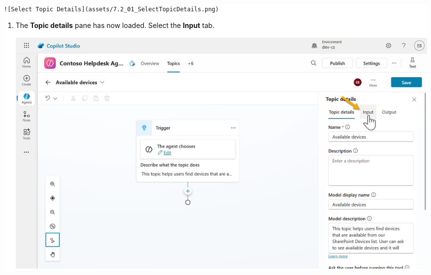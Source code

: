    ![Select Topic Details](assets/7.2_01_SelectTopicDetails.png)

1. The **Topic details** pane has now loaded. Select the **Input** tab.

    ![Input tab](assets/7.2_02_SelectInputTab.png)

